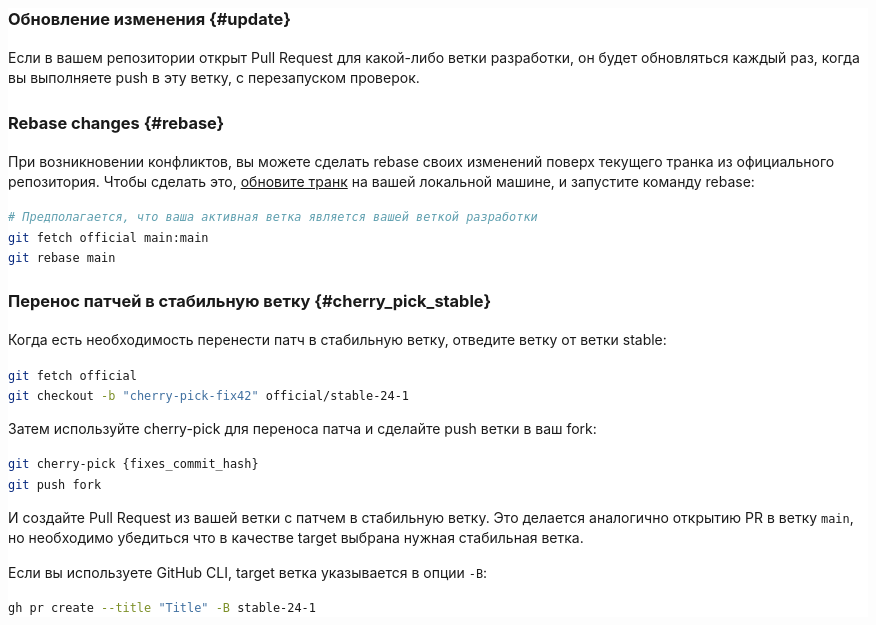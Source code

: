 ### Обновление изменения {#update}

Если в вашем репозитории открыт Pull Request для какой-либо ветки разработки, он будет обновляться каждый раз, когда вы выполняете push в эту ветку, с перезапуском проверок.

### Rebase changes {#rebase}

При возникновении конфликтов, вы можете сделать rebase своих изменений поверх текущего транка из официального репозитория. Чтобы сделать это, [обновите транк](#fork_sync) на вашей локальной машине, и запустите команду rebase:

```bash
# Предполагается, что ваша активная ветка является вашей веткой разработки
git fetch official main:main
git rebase main
```

### Перенос патчей в стабильную ветку {#cherry_pick_stable}

Когда есть необходимость перенести патч в стабильную ветку, отведите ветку от ветки stable:

```bash
git fetch official
git checkout -b "cherry-pick-fix42" official/stable-24-1
```

Затем используйте cherry-pick для переноса патча и сделайте push ветки в ваш fork:

```bash
git cherry-pick {fixes_commit_hash}
git push fork
```

И создайте Pull Request из вашей ветки с патчем в стабильную ветку. Это делается аналогично открытию PR в ветку `main`, но необходимо убедиться что в качестве target выбрана нужная стабильная ветка.

Если вы используете GitHub CLI, target ветка указывается в опции `-B`:

```bash
gh pr create --title "Title" -B stable-24-1
```
